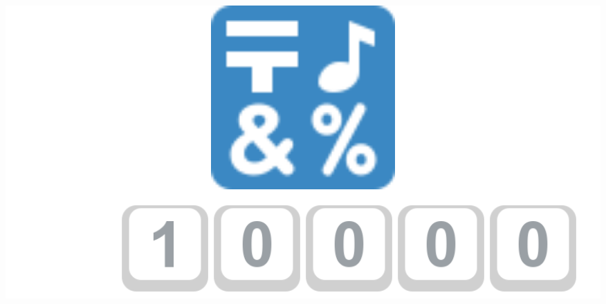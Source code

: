  <div style='width: 100%; margin: 0 auto;'><p align='center'><img height='266px' src='pictures/space.svg'><img height='266px' src='pictures/t/symbol_input.svg'><img height='266px' src='pictures/space.svg'></p></div> 

 <div style='width: 100%; margin: 0 auto;'><p align='center'><img height='133px' src='pictures/space.svg'><img height='133px' src='pictures/e/1.svg'><img height='133px' src='pictures/e/0.svg'><img height='133px' src='pictures/e/0.svg'><img height='133px' src='pictures/e/0.svg'><img height='133px' src='pictures/e/0.svg'></p></div> 